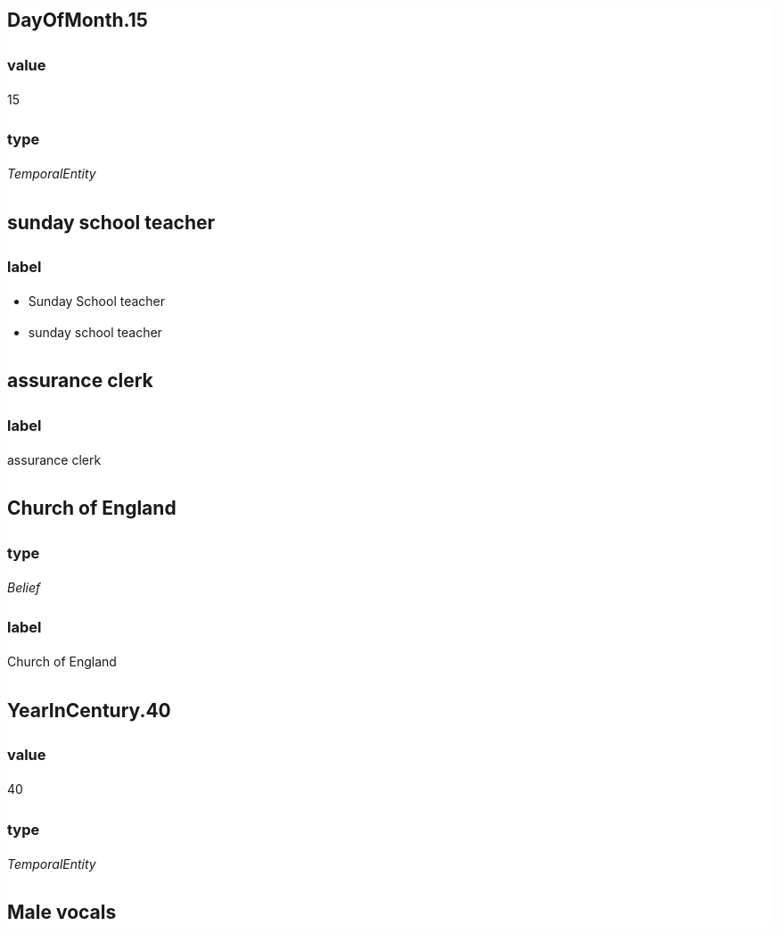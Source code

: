 ## DayOfMonth.15

### value


15

### type


*TemporalEntity*

## sunday school teacher

### label

 - Sunday School teacher

 - sunday school teacher

## assurance clerk

### label


assurance clerk

## Church of England

### type


*Belief*

### label


Church of England

## YearInCentury.40

### value


40

### type


*TemporalEntity*

## Male vocals
